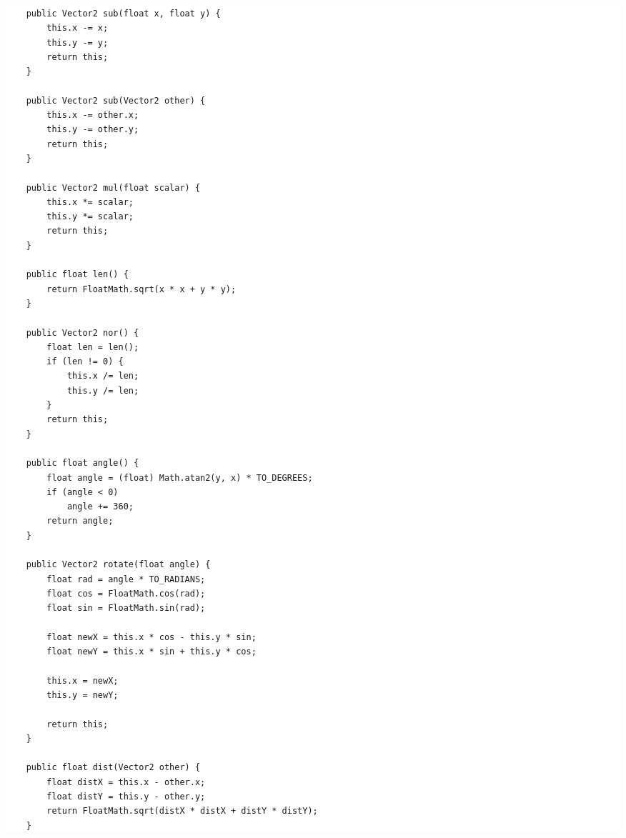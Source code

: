     	public Vector2 sub(float x, float y) {
        	this.x -= x;
        	this.y -= y;
        	return this;
    	}

    	public Vector2 sub(Vector2 other) {
        	this.x -= other.x;
        	this.y -= other.y;
        	return this;
    	}

    	public Vector2 mul(float scalar) {
        	this.x *= scalar;
        	this.y *= scalar;
        	return this;
    	}

    	public float len() {
        	return FloatMath.sqrt(x * x + y * y);
    	}

    	public Vector2 nor() {
        	float len = len();
        	if (len != 0) {
            	this.x /= len;
            	this.y /= len;
        	}
        	return this;
    	}

    	public float angle() {
        	float angle = (float) Math.atan2(y, x) * TO_DEGREES;
        	if (angle < 0)
            	angle += 360;
        	return angle;
    	}

    	public Vector2 rotate(float angle) {
       		float rad = angle * TO_RADIANS;
        	float cos = FloatMath.cos(rad);
        	float sin = FloatMath.sin(rad);

        	float newX = this.x * cos - this.y * sin;
        	float newY = this.x * sin + this.y * cos;

        	this.x = newX;
        	this.y = newY;

        	return this;
    	}

    	public float dist(Vector2 other) {
        	float distX = this.x - other.x;
        	float distY = this.y - other.y;
        	return FloatMath.sqrt(distX * distX + distY * distY);
		}
